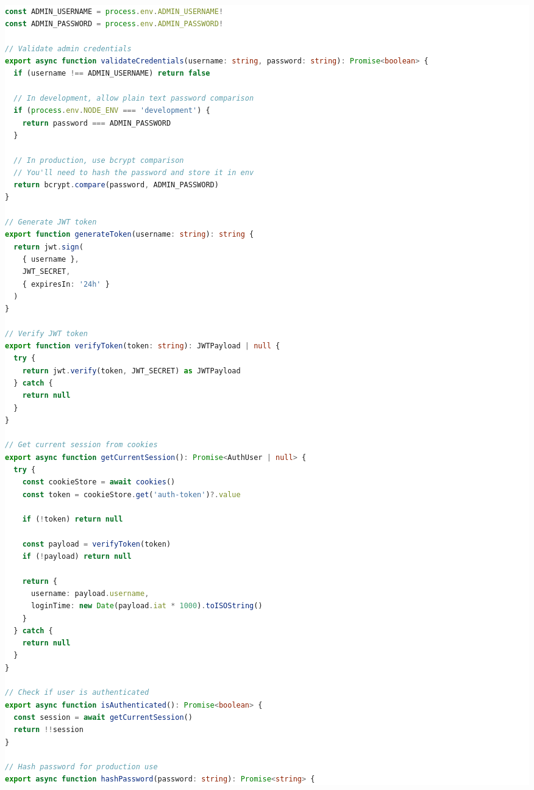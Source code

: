 ```typescript
const ADMIN_USERNAME = process.env.ADMIN_USERNAME!
const ADMIN_PASSWORD = process.env.ADMIN_PASSWORD!

// Validate admin credentials
export async function validateCredentials(username: string, password: string): Promise<boolean> {
  if (username !== ADMIN_USERNAME) return false
  
  // In development, allow plain text password comparison
  if (process.env.NODE_ENV === 'development') {
    return password === ADMIN_PASSWORD
  }
  
  // In production, use bcrypt comparison
  // You'll need to hash the password and store it in env
  return bcrypt.compare(password, ADMIN_PASSWORD)
}

// Generate JWT token
export function generateToken(username: string): string {
  return jwt.sign(
    { username },
    JWT_SECRET,
    { expiresIn: '24h' }
  )
}

// Verify JWT token
export function verifyToken(token: string): JWTPayload | null {
  try {
    return jwt.verify(token, JWT_SECRET) as JWTPayload
  } catch {
    return null
  }
}

// Get current session from cookies
export async function getCurrentSession(): Promise<AuthUser | null> {
  try {
    const cookieStore = await cookies()
    const token = cookieStore.get('auth-token')?.value
    
    if (!token) return null
    
    const payload = verifyToken(token)
    if (!payload) return null
    
    return {
      username: payload.username,
      loginTime: new Date(payload.iat * 1000).toISOString()
    }
  } catch {
    return null
  }
}

// Check if user is authenticated
export async function isAuthenticated(): Promise<boolean> {
  const session = await getCurrentSession()
  return !!session
}

// Hash password for production use
export async function hashPassword(password: string): Promise<string> {
```